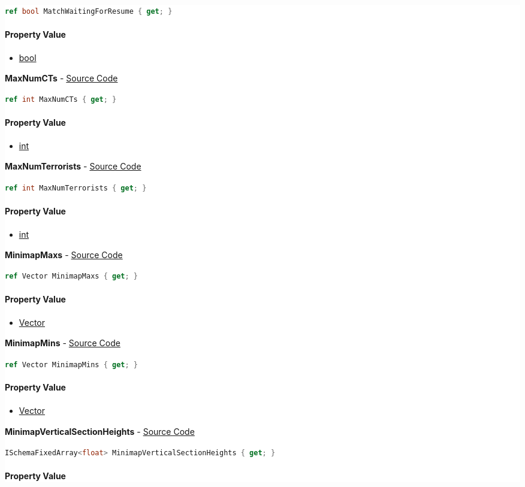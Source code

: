 ```csharp
ref bool MatchWaitingForResume { get; }
```

#### Property Value

- [bool](https://learn.microsoft.com/dotnet/api/system.boolean)

**MaxNumCTs** - [Source Code](https://github.com/swiftly-solution/swiftlys2/blob/master/managed/src/SwiftlyS2.Generated/Schemas/Interfaces/CCSGameRules.cs#L245)

```csharp
ref int MaxNumCTs { get; }
```

#### Property Value

- [int](https://learn.microsoft.com/dotnet/api/system.int32)

**MaxNumTerrorists** - [Source Code](https://github.com/swiftly-solution/swiftlys2/blob/master/managed/src/SwiftlyS2.Generated/Schemas/Interfaces/CCSGameRules.cs#L243)

```csharp
ref int MaxNumTerrorists { get; }
```

#### Property Value

- [int](https://learn.microsoft.com/dotnet/api/system.int32)

**MinimapMaxs** - [Source Code](https://github.com/swiftly-solution/swiftlys2/blob/master/managed/src/SwiftlyS2.Generated/Schemas/Interfaces/CCSGameRules.cs#L143)

```csharp
ref Vector MinimapMaxs { get; }
```

#### Property Value

- [Vector](/docs/api/shared/natives/vector)

**MinimapMins** - [Source Code](https://github.com/swiftly-solution/swiftlys2/blob/master/managed/src/SwiftlyS2.Generated/Schemas/Interfaces/CCSGameRules.cs#L141)

```csharp
ref Vector MinimapMins { get; }
```

#### Property Value

- [Vector](/docs/api/shared/natives/vector)

**MinimapVerticalSectionHeights** - [Source Code](https://github.com/swiftly-solution/swiftlys2/blob/master/managed/src/SwiftlyS2.Generated/Schemas/Interfaces/CCSGameRules.cs#L145)

```csharp
ISchemaFixedArray<float> MinimapVerticalSectionHeights { get; }
```

#### Property Value

